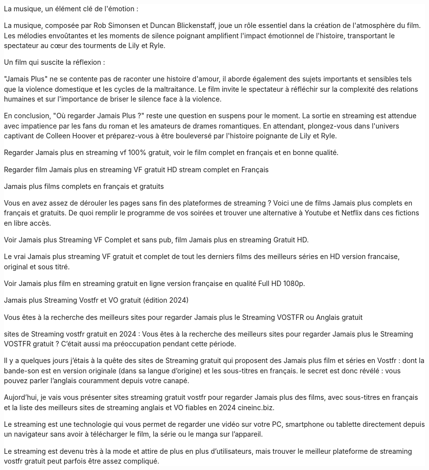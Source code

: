 La musique, un élément clé de l'émotion :

La musique, composée par Rob Simonsen et Duncan Blickenstaff, joue un rôle essentiel dans la création de l'atmosphère du film. Les mélodies envoûtantes et les moments de silence poignant amplifient l'impact émotionnel de l'histoire, transportant le spectateur au cœur des tourments de Lily et Ryle.

Un film qui suscite la réflexion :

"Jamais Plus" ne se contente pas de raconter une histoire d'amour, il aborde également des sujets importants et sensibles tels que la violence domestique et les cycles de la maltraitance. Le film invite le spectateur à réfléchir sur la complexité des relations humaines et sur l'importance de briser le silence face à la violence.

En conclusion, "Où regarder Jamais Plus ?" reste une question en suspens pour le moment. La sortie en streaming est attendue avec impatience par les fans du roman et les amateurs de drames romantiques. En attendant, plongez-vous dans l'univers captivant de Colleen Hoover et préparez-vous à être bouleversé par l'histoire poignante de Lily et Ryle.




Regarder Jamais plus en streaming vf 100% gratuit, voir le film complet en français et en bonne qualité.

Regarder film Jamais plus en streaming VF gratuit HD stream complet en Français

Jamais plus films complets en français et gratuits

Vous en avez assez de dérouler les pages sans fin des plateformes de streaming ? Voici une de films Jamais plus complets en français et gratuits. De quoi remplir le programme de vos soirées et trouver une alternative à Youtube et Netflix dans ces fictions en libre accès.

Voir Jamais plus Streaming VF Complet et sans pub, film Jamais plus en streaming Gratuit HD.

Le vrai Jamais plus streaming VF gratuit et complet de tout les derniers films des meilleurs séries en HD version francaise, original et sous titré.

Voir Jamais plus film en streaming gratuit en ligne version française en qualité Full HD 1080p.

Jamais plus Streaming Vostfr et VO gratuit (édition 2024)

Vous êtes à la recherche des meilleurs sites pour regarder Jamais plus le Streaming VOSTFR ou Anglais gratuit

sites de Streaming vostfr gratuit en 2024 : Vous êtes à la recherche des meilleurs sites pour regarder Jamais plus le Streaming VOSTFR gratuit ? C’était aussi ma préoccupation pendant cette période.

Il y a quelques jours j’étais à la quête des sites de Streaming gratuit qui proposent des Jamais plus film et séries en Vostfr : dont la bande-son est en version originale (dans sa langue d’origine) et les sous-titres en français. le secret est donc révélé : vous pouvez parler l’anglais couramment depuis votre canapé.

Aujord’hui, je vais vous présenter sites streaming gratuit vostfr pour regarder Jamais plus des films, avec sous-titres en français et la liste des meilleurs sites de streaming anglais et VO fiables en 2024 cineinc.biz.

Le streaming est une technologie qui vous permet de regarder une vidéo sur votre PC, smartphone ou tablette directement depuis un navigateur sans avoir à télécharger le film, la série ou le manga sur l’appareil.

Le streaming est devenu très à la mode et attire de plus en plus d’utilisateurs, mais trouver le meilleur plateforme de streaming vostfr gratuit peut parfois être assez compliqué.
